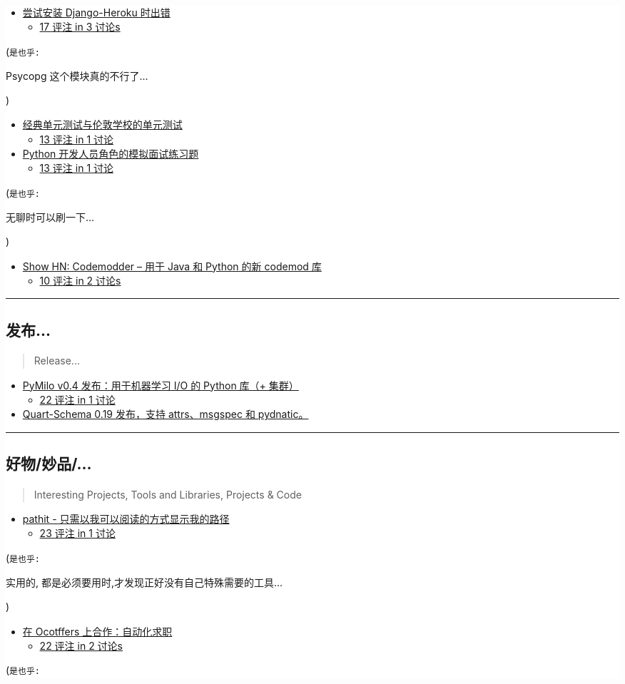 - [尝试安装 Django-Heroku 时出错](https://www.psycopg.org/docs/install.html)
    + [17 评注 in 3 讨论s](https://discu.eu/q/https://www.psycopg.org/docs/install.html)

(`是也乎:`

Psycopg 这个模块真的不行了...

)

- [经典单元测试与伦敦学校的单元测试](https://github.com/szymon6927/szymonmiks.pl/blob/master/blog/examples/tests/test_classical_vs_london/test_transaction_processor.py)
    + [13 评注 in 1 讨论](https://discu.eu/q/https://github.com/szymon6927/szymonmiks.pl/blob/master/blog/examples/tests/test_classical_vs_london/test_transaction_processor.py)
- [Python 开发人员角色的模拟面试练习题](https://practicepedia.in/mock-interview-practice-for-python-coding-online/)
    + [13 评注 in 1 讨论](https://discu.eu/q/https://practicepedia.in/mock-interview-practice-for-python-coding-online/)

(`是也乎:`

无聊时可以刷一下...

)

- [Show HN: Codemodder –  用于 Java 和 Python 的新 codemod 库](https://codemodder.io/)
    + [10 评注 in 2 讨论s](https://discu.eu/q/https://codemodder.io/)


-----------------------------------------
## 发布...
> Release...

- [PyMilo v0.4  发布：用于机器学习 I/O 的 Python 库（+ 集群）](https://github.com/openscilab/pymilo)
    + [22 评注 in 1 讨论](https://discu.eu/q/https://github.com/openscilab/pymilo)
- [Quart-Schema 0.19  发布，支持 attrs、msgspec 和 pydnatic。](https://github.com/pgjones/quart-schema/blob/main/CHANGELOG.rst)



-----------------------------------------
## 好物/妙品/...
> Interesting Projects, Tools and Libraries, Projects & Code



- [pathit - 只需以我可以阅读的方式显示我的路径](https://github.com/epogrebnyak/what-the-path)
    + [23 评注 in 1 讨论](https://discu.eu/q/https://github.com/epogrebnyak/what-the-path)

(`是也乎:`

实用的, 都是必须要用时,才发现正好没有自己特殊需要的工具...


)

- [在 Ocotffers 上合作：自动化求职](https://github.com/init64/octoffers)
    + [22 评注 in 2 讨论s](https://discu.eu/q/https://github.com/init64/octoffers)

(`是也乎:`
